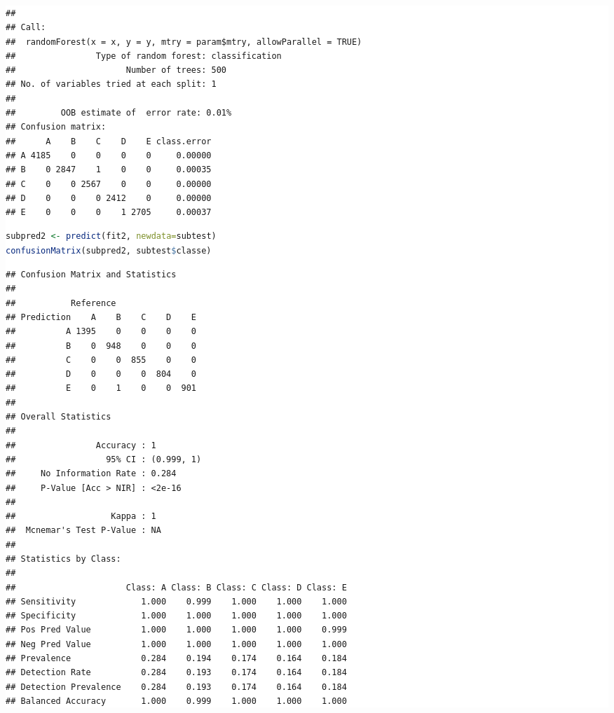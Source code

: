 ```
## 
## Call:
##  randomForest(x = x, y = y, mtry = param$mtry, allowParallel = TRUE) 
##                Type of random forest: classification
##                      Number of trees: 500
## No. of variables tried at each split: 1
## 
##         OOB estimate of  error rate: 0.01%
## Confusion matrix:
##      A    B    C    D    E class.error
## A 4185    0    0    0    0     0.00000
## B    0 2847    1    0    0     0.00035
## C    0    0 2567    0    0     0.00000
## D    0    0    0 2412    0     0.00000
## E    0    0    0    1 2705     0.00037
```

```r
subpred2 <- predict(fit2, newdata=subtest)
confusionMatrix(subpred2, subtest$classe)
```

```
## Confusion Matrix and Statistics
## 
##           Reference
## Prediction    A    B    C    D    E
##          A 1395    0    0    0    0
##          B    0  948    0    0    0
##          C    0    0  855    0    0
##          D    0    0    0  804    0
##          E    0    1    0    0  901
## 
## Overall Statistics
##                                     
##                Accuracy : 1         
##                  95% CI : (0.999, 1)
##     No Information Rate : 0.284     
##     P-Value [Acc > NIR] : <2e-16    
##                                     
##                   Kappa : 1         
##  Mcnemar's Test P-Value : NA        
## 
## Statistics by Class:
## 
##                      Class: A Class: B Class: C Class: D Class: E
## Sensitivity             1.000    0.999    1.000    1.000    1.000
## Specificity             1.000    1.000    1.000    1.000    1.000
## Pos Pred Value          1.000    1.000    1.000    1.000    0.999
## Neg Pred Value          1.000    1.000    1.000    1.000    1.000
## Prevalence              0.284    0.194    0.174    0.164    0.184
## Detection Rate          0.284    0.193    0.174    0.164    0.184
## Detection Prevalence    0.284    0.193    0.174    0.164    0.184
## Balanced Accuracy       1.000    0.999    1.000    1.000    1.000
```
